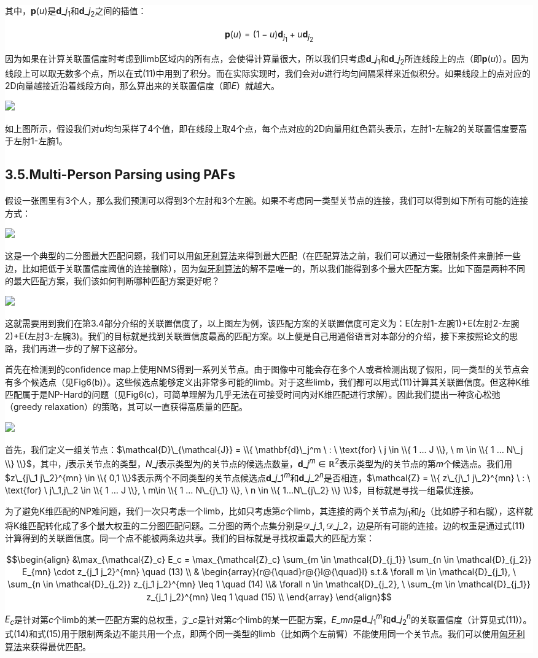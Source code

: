 其中，$\mathbf{p}(u)$是$\mathbf{d}\_{j_1}$和$\mathbf{d}\_{j_2}$之间的插值：

$$\mathbf{p}(u) = (1-u) \mathbf{d}_{j_1} + u \mathbf{d}_{j_2} \tag{12}$$

因为如果在计算关联置信度时考虑到limb区域内的所有点，会使得计算量很大，所以我们只考虑$\mathbf{d}\_{j_1}$和$\mathbf{d}\_{j_2}$所连线段上的点（即$\mathbf{p}(u)$）。因为线段上可以取无数多个点，所以在式(11)中用到了积分。而在实际实现时，我们会对$u$进行均匀间隔采样来近似积分。如果线段上的点对应的2D向量越接近沿着线段方向，那么算出来的关联置信度（即$E$）就越大。

![](https://xjeffblogimg.oss-cn-beijing.aliyuncs.com/BLOGIMG/BlogImage/AIPapers/OpenPose/9.png)

如上图所示，假设我们对$u$均匀采样了4个值，即在线段上取4个点，每个点对应的2D向量用红色箭头表示，左肘1-左腕2的关联置信度要高于左肘1-左腕1。

## 3.5.Multi-Person Parsing using PAFs

假设一张图里有3个人，那么我们预测可以得到3个左肘和3个左腕。如果不考虑同一类型关节点的连接，我们可以得到如下所有可能的连接方式：

![](https://xjeffblogimg.oss-cn-beijing.aliyuncs.com/BLOGIMG/BlogImage/AIPapers/OpenPose/10.png)

这是一个典型的二分图最大匹配问题，我们可以用[匈牙利算法](http://shichaoxin.com/2023/11/03/啊哈-算法-第八章-更多精彩算法/#5我要做月老二分图最大匹配)来得到最大匹配（在匹配算法之前，我们可以通过一些限制条件来删掉一些边，比如把低于关联置信度阈值的连接删除），因为[匈牙利算法](http://shichaoxin.com/2023/11/03/啊哈-算法-第八章-更多精彩算法/#5我要做月老二分图最大匹配)的解不是唯一的，所以我们能得到多个最大匹配方案。比如下面是两种不同的最大匹配方案，我们该如何判断哪种匹配方案更好呢？

![](https://xjeffblogimg.oss-cn-beijing.aliyuncs.com/BLOGIMG/BlogImage/AIPapers/OpenPose/11.png)

这就需要用到我们在第3.4部分介绍的关联置信度了，以上图左为例，该匹配方案的关联置信度可定义为：E(左肘1-左腕1)+E(左肘2-左腕2)+E(左肘3-左腕3)。我们的目标就是找到关联置信度最高的匹配方案。以上便是自己用通俗语言对本部分的介绍，接下来按照论文的思路，我们再进一步的了解下这部分。

首先在检测到的confidence map上使用NMS得到一系列关节点。由于图像中可能会存在多个人或者检测出现了假阳，同一类型的关节点会有多个候选点（见Fig6(b)）。这些候选点能够定义出非常多可能的limb。对于这些limb，我们都可以用式(11)计算其关联置信度。但这种K维匹配属于是NP-Hard的问题（见Fig6(c)，可简单理解为几乎无法在可接受时间内对K维匹配进行求解）。因此我们提出一种贪心松弛（greedy relaxation）的策略，其可以一直获得高质量的匹配。

![](https://xjeffblogimg.oss-cn-beijing.aliyuncs.com/BLOGIMG/BlogImage/AIPapers/OpenPose/12.png)

首先，我们定义一组关节点：$\mathcal{D}\_{\mathcal{J}} = \\{ \mathbf{d}\_j^m \  :  \  \text{for} \  j \in \\{ 1 … J \\}, \  m \in \\{ 1 … N\_j \\} \\}$，其中，$j$表示关节点的类型，$N\_j$表示类型为$j$的关节点的候选点数量，$\mathbf{d}\_j^m \in \mathbb{R}^2$表示类型为$j$的关节点的第$m$个候选点。我们用$z\_{j\_1 j\_2}^{mn} \in \\{ 0,1 \\}$表示两个不同类型的关节点候选点$\mathbf{d}\_{j\_1}^m$和$\mathbf{d}\_{j\_2}^n$是否相连，$\mathcal{Z} = \\{  z\_{j\_1 j\_2}^{mn} \  : \  \text{for} \  j\_1,j\_2 \in \\{ 1 … J \\}, \  m\in \\{ 1 … N\_{j\_1} \\}, \  n \in \\{ 1…N\_{j\_2} \\} \\}$，目标就是寻找一组最优连接。

为了避免K维匹配的NP难问题，我们一次只考虑一个limb，比如只考虑第$c$个limb，其连接的两个关节点为$j_1$和$j_2$（比如脖子和右髋），这样就将K维匹配转化成了多个最大权重的二分图匹配问题。二分图的两个点集分别是$\mathcal{D}\_{j\_1},\mathcal{D}\_{j\_2}$，边是所有可能的连接。边的权重是通过式(11)计算得到的关联置信度。同一个点不能被两条边共享。我们的目标就是寻找权重最大的匹配方案：

$$\begin{align}
&\max_{\mathcal{Z}_c} E_c = \max_{\mathcal{Z}_c} \sum_{m \in \mathcal{D}_{j_1}} \sum_{n \in \mathcal{D}_{j_2}} E_{mn} \cdot z_{j_1 j_2}^{mn} \quad (13)  \\ & \begin{array}{r@{\quad}r@{}l@{\quad}l} s.t.& \forall m \in \mathcal{D}_{j_1}, \  \sum_{n \in \mathcal{D}_{j_2}} z_{j_1 j_2}^{mn} \leq 1 \quad (14)  \\& \forall n \in \mathcal{D}_{j_2}, \  \sum_{m \in \mathcal{D}_{j_1}} z_{j_1 j_2}^{mn} \leq 1 \quad (15) \\ \end{array} \end{align}$$

$E_c$是针对第$c$个limb的某一匹配方案的总权重，$\mathcal{Z}\_c$是针对第$c$个limb的某一匹配方案，$E\_{mn}$是$\mathbf{d}\_{j_1}^m$和$\mathbf{d}\_{j_2}^n$的关联置信度（计算见式(11)）。式(14)和式(15)用于限制两条边不能共用一个点，即两个同一类型的limb（比如两个左前臂）不能使用同一个关节点。我们可以使用[匈牙利算法](http://shichaoxin.com/2023/11/03/啊哈-算法-第八章-更多精彩算法/#5我要做月老二分图最大匹配)来获得最优匹配。
